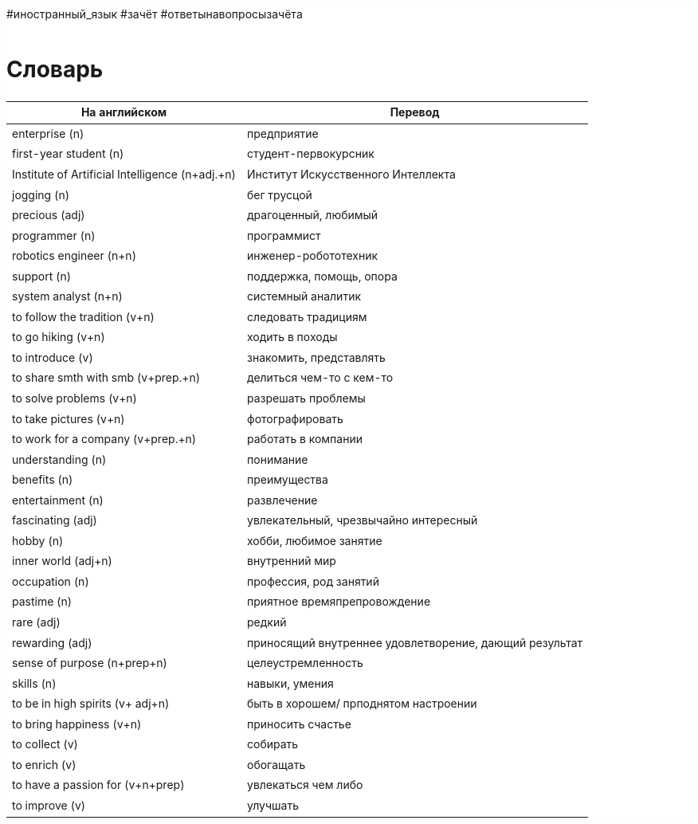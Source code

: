 #иностранный_язык #зачёт #ответынавопросызачёта
# Словарь
| На английском                                   | Перевод                                                                                           |
| ----------------------------------------------- | ------------------------------------------------------------------------------------------------- |
| enterprise (n)                                  | предприятие                                                                                       |
| first-year student (n)                          | студент-первокурсник                                                                              |
| Institute of Artificial Intelligence (n+adj.+n) | Институт Искусственного Интеллекта                                                                |
| jogging (n)                                     | бег трусцой                                                                                       |
| precious (adj)                                  | драгоценный, любимый                                                                              |
| programmer (n)                                  | программист                                                                                       |
| robotics engineer (n+n)                         | инженер-робототехник                                                                              |
| support (n)                                     | поддержка, помощь, опора                                                                          |
| system analyst (n+n)                            | системный аналитик                                                                                |
| to follow the tradition (v+n)                   | следовать традициям                                                                               |
| to go hiking (v+n)                              | ходить в походы                                                                                   |
| to introduce (v)                                | знакомить, представлять                                                                           |
| to share smth with smb (v+prep.+n)              | делиться чем-то с кем-то                                                                          |
| to solve problems (v+n)                         | разрешать проблемы                                                                                |
| to take pictures (v+n)                          | фотографировать                                                                                   |
| to work for a company (v+prep.+n)               | работать в компании                                                                               |
| understanding (n)                               | понимание                                                                                         |
| benefits (n)                                    | преимущества                                                                                      |
| entertainment (n)                               | развлечение                                                                                       |
| fascinating (adj)                               | увлекательный, чрезвычайно интересный                                                             |
| hobby (n)                                       | хобби, любимое занятие                                                                            |
| inner world (adj+n)                             | внутренний мир                                                                                    |
| occupation (n)                                  | профессия, род занятий                                                                            |
| pastime (n)                                     | приятное времяпрепровождение                                                                      |
| rare (adj)                                      | редкий                                                                                            |
| rewarding (adj)                                 | приносящий внутреннее удовлетворение, дающий результат                                            |
| sense of purpose (n+prep+n)                     | целеустремленность                                                                                |
| skills (n)                                      | навыки, умения                                                                                    |
| to be in high spirits (v+ adj+n)                | быть в хорошем/ прподнятом настроении                                                             |
| to bring happiness (v+n)                        | приносить счастье                                                                                 |
| to collect (v)                                  | собирать                                                                                          |
| to enrich (v)                                   | обогащать                                                                                         |
| to have a passion for (v+n+prep)                | увлекаться чем либо                                                                               |
| to improve (v)                                  | улучшать                                                                                          |